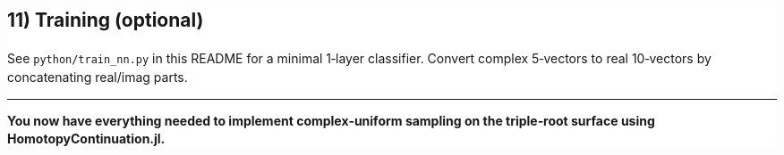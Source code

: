 ## 11) Training (optional)
See `python/train_nn.py` in this README for a minimal 1‑layer classifier. Convert complex 5‑vectors to real 10‑vectors by concatenating real/imag parts.

---

**You now have everything needed to implement complex‑uniform sampling on the triple‑root surface using HomotopyContinuation.jl.**
